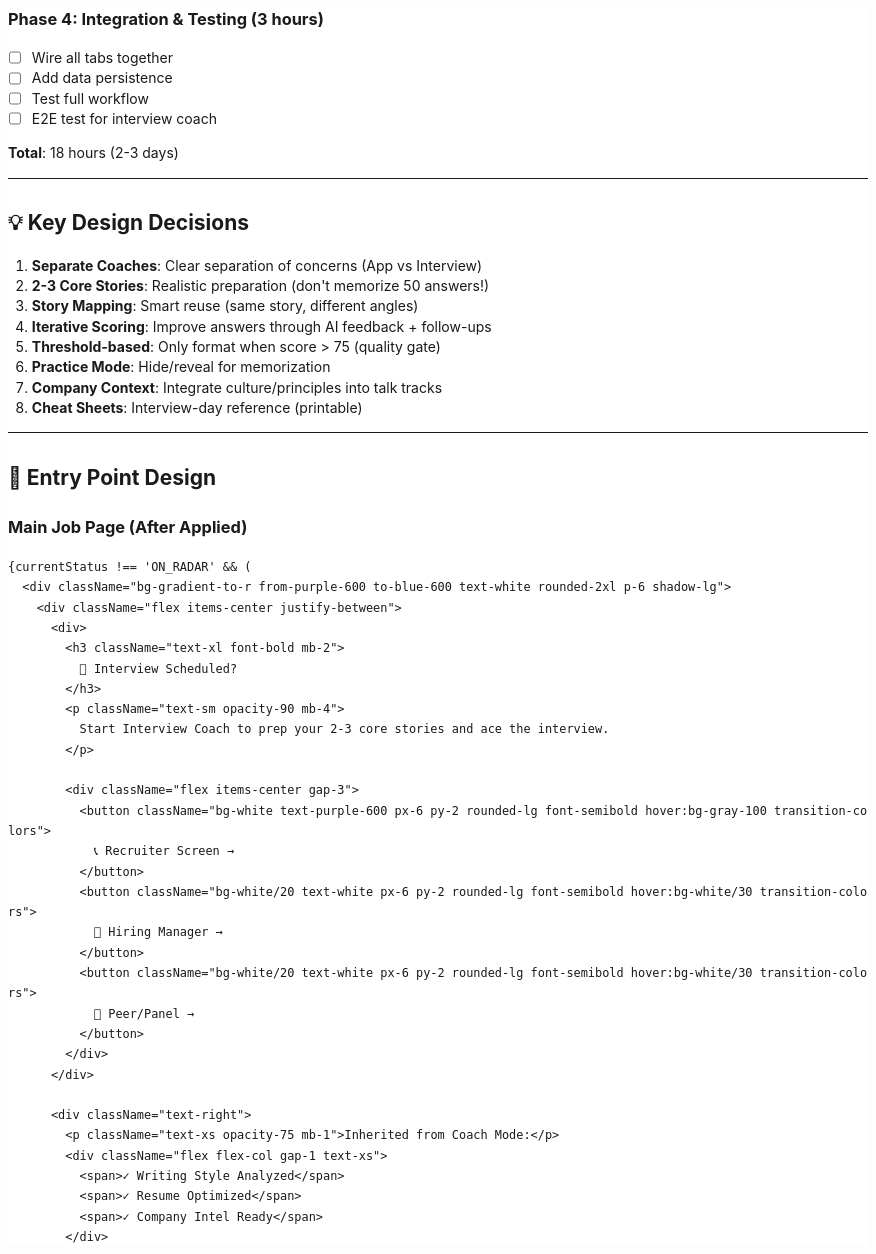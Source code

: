 ### Phase 4: Integration & Testing (3 hours)
- [ ] Wire all tabs together
- [ ] Add data persistence
- [ ] Test full workflow
- [ ] E2E test for interview coach

**Total**: 18 hours (2-3 days)

---

## 💡 Key Design Decisions

1. **Separate Coaches**: Clear separation of concerns (App vs Interview)
2. **2-3 Core Stories**: Realistic preparation (don't memorize 50 answers!)
3. **Story Mapping**: Smart reuse (same story, different angles)
4. **Iterative Scoring**: Improve answers through AI feedback + follow-ups
5. **Threshold-based**: Only format when score > 75 (quality gate)
6. **Practice Mode**: Hide/reveal for memorization
7. **Company Context**: Integrate culture/principles into talk tracks
8. **Cheat Sheets**: Interview-day reference (printable)

---

## 🎨 Entry Point Design

### Main Job Page (After Applied)

```tsx
{currentStatus !== 'ON_RADAR' && (
  <div className="bg-gradient-to-r from-purple-600 to-blue-600 text-white rounded-2xl p-6 shadow-lg">
    <div className="flex items-center justify-between">
      <div>
        <h3 className="text-xl font-bold mb-2">
          🎯 Interview Scheduled?
        </h3>
        <p className="text-sm opacity-90 mb-4">
          Start Interview Coach to prep your 2-3 core stories and ace the interview.
        </p>
        
        <div className="flex items-center gap-3">
          <button className="bg-white text-purple-600 px-6 py-2 rounded-lg font-semibold hover:bg-gray-100 transition-colors">
            📞 Recruiter Screen →
          </button>
          <button className="bg-white/20 text-white px-6 py-2 rounded-lg font-semibold hover:bg-white/30 transition-colors">
            👔 Hiring Manager →
          </button>
          <button className="bg-white/20 text-white px-6 py-2 rounded-lg font-semibold hover:bg-white/30 transition-colors">
            👥 Peer/Panel →
          </button>
        </div>
      </div>
      
      <div className="text-right">
        <p className="text-xs opacity-75 mb-1">Inherited from Coach Mode:</p>
        <div className="flex flex-col gap-1 text-xs">
          <span>✓ Writing Style Analyzed</span>
          <span>✓ Resume Optimized</span>
          <span>✓ Company Intel Ready</span>
        </div>
```
